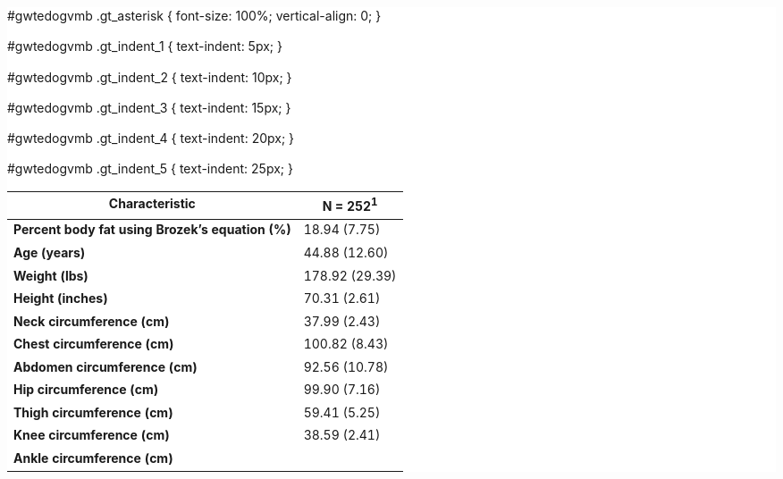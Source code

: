 #gwtedogvmb .gt_asterisk {
  font-size: 100%;
  vertical-align: 0;
}

#gwtedogvmb .gt_indent_1 {
  text-indent: 5px;
}

#gwtedogvmb .gt_indent_2 {
  text-indent: 10px;
}

#gwtedogvmb .gt_indent_3 {
  text-indent: 15px;
}

#gwtedogvmb .gt_indent_4 {
  text-indent: 20px;
}

#gwtedogvmb .gt_indent_5 {
  text-indent: 25px;
}
</style>
<table class="gt_table">
  
  <thead class="gt_col_headings">
    <tr>
      <th class="gt_col_heading gt_columns_bottom_border gt_left" rowspan="1" colspan="1" scope="col" id="&lt;strong&gt;Characteristic&lt;/strong&gt;"><strong>Characteristic</strong></th>
      <th class="gt_col_heading gt_columns_bottom_border gt_center" rowspan="1" colspan="1" scope="col" id="&lt;strong&gt;N = 252&lt;/strong&gt;&lt;sup class=&quot;gt_footnote_marks&quot;&gt;1&lt;/sup&gt;"><strong>N = 252</strong><sup class="gt_footnote_marks">1</sup></th>
    </tr>
  </thead>
  <tbody class="gt_table_body">
    <tr><td headers="label" class="gt_row gt_left" style="font-weight: bold;">Percent body fat using Brozek’s equation (%)</td>
<td headers="stat_0" class="gt_row gt_center">18.94 (7.75)</td></tr>
    <tr><td headers="label" class="gt_row gt_left" style="font-weight: bold;">Age (years)</td>
<td headers="stat_0" class="gt_row gt_center">44.88 (12.60)</td></tr>
    <tr><td headers="label" class="gt_row gt_left" style="font-weight: bold;">Weight (lbs)</td>
<td headers="stat_0" class="gt_row gt_center">178.92 (29.39)</td></tr>
    <tr><td headers="label" class="gt_row gt_left" style="font-weight: bold;">Height (inches)</td>
<td headers="stat_0" class="gt_row gt_center">70.31 (2.61)</td></tr>
    <tr><td headers="label" class="gt_row gt_left" style="font-weight: bold;">Neck circumference (cm)</td>
<td headers="stat_0" class="gt_row gt_center">37.99 (2.43)</td></tr>
    <tr><td headers="label" class="gt_row gt_left" style="font-weight: bold;">Chest circumference (cm)</td>
<td headers="stat_0" class="gt_row gt_center">100.82 (8.43)</td></tr>
    <tr><td headers="label" class="gt_row gt_left" style="font-weight: bold;">Abdomen circumference (cm)</td>
<td headers="stat_0" class="gt_row gt_center">92.56 (10.78)</td></tr>
    <tr><td headers="label" class="gt_row gt_left" style="font-weight: bold;">Hip circumference (cm)</td>
<td headers="stat_0" class="gt_row gt_center">99.90 (7.16)</td></tr>
    <tr><td headers="label" class="gt_row gt_left" style="font-weight: bold;">Thigh circumference (cm)</td>
<td headers="stat_0" class="gt_row gt_center">59.41 (5.25)</td></tr>
    <tr><td headers="label" class="gt_row gt_left" style="font-weight: bold;">Knee circumference (cm)</td>
<td headers="stat_0" class="gt_row gt_center">38.59 (2.41)</td></tr>
    <tr><td headers="label" class="gt_row gt_left" style="font-weight: bold;">Ankle circumference (cm)</td>